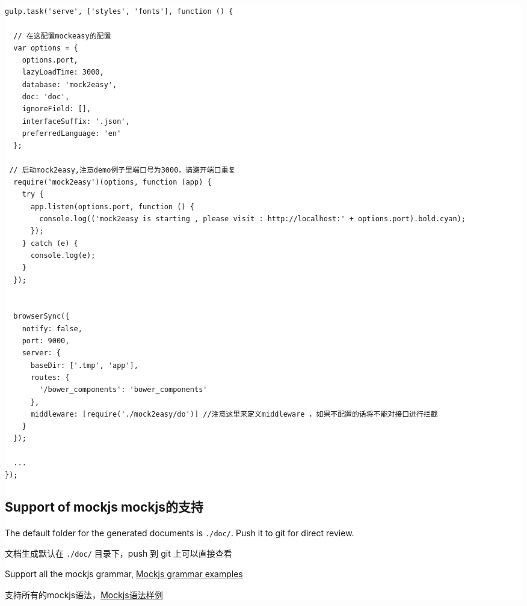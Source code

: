 ```
gulp.task('serve', ['styles', 'fonts'], function () {

  // 在这配置mockeasy的配置
  var options = {
	options.port,
    lazyLoadTime: 3000,
    database: 'mock2easy',
    doc: 'doc',
    ignoreField: [],
    interfaceSuffix: '.json',
    preferredLanguage: 'en'
  };

 // 启动mock2easy,注意demo例子里端口号为3000，请避开端口重复 
  require('mock2easy')(options, function (app) {
    try {
      app.listen(options.port, function () {
        console.log(('mock2easy is starting , please visit : http://localhost:' + options.port).bold.cyan);
      });
    } catch (e) {
      console.log(e);
    }
  });


  browserSync({
    notify: false,
    port: 9000,
    server: {
      baseDir: ['.tmp', 'app'],
      routes: {
        '/bower_components': 'bower_components'
      },
      middleware: [require('./mock2easy/do')] //注意这里来定义middleware ，如果不配置的话将不能对接口进行拦截
    }
  });

  ...
});
```



## Support of mockjs  mockjs的支持

The default folder for the generated documents is `./doc/`. Push it to git for direct review.

文档生成默认在 `./doc/` 目录下，push 到 git 上可以直接查看

Support all the mockjs grammar, [Mockjs grammar examples](http://mockjs.com/demo/mock.html)

支持所有的mockjs语法，[Mockjs语法样例](http://mockjs.com/demo/mock.html) 
